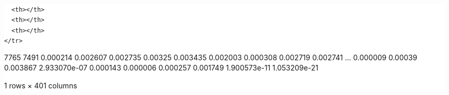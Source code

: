       <th></th>
      <th></th>
      <th></th>
    </tr>
  </thead>
  <tbody>
    <tr>
      <th>7765</th>
      <td>7491</td>
      <td>0.000214</td>
      <td>0.002607</td>
      <td>0.002735</td>
      <td>0.00325</td>
      <td>0.003435</td>
      <td>0.002003</td>
      <td>0.000308</td>
      <td>0.002719</td>
      <td>0.002741</td>
      <td>...</td>
      <td>0.000009</td>
      <td>0.00039</td>
      <td>0.003867</td>
      <td>2.933070e-07</td>
      <td>0.000143</td>
      <td>0.000006</td>
      <td>0.000257</td>
      <td>0.001749</td>
      <td>1.900573e-11</td>
      <td>1.053209e-21</td>
    </tr>
  </tbody>
</table>
<p>1 rows × 401 columns</p>
</div>
      <button class="colab-df-convert" onclick="convertToInteractive('df-97c28d98-8808-4355-9618-f954a905e7b3')"
              title="Convert this dataframe to an interactive table."
              style="display:none;">

  <svg xmlns="http://www.w3.org/2000/svg" height="24px"viewBox="0 0 24 24"
       width="24px">
    <path d="M0 0h24v24H0V0z" fill="none"/>
    <path d="M18.56 5.44l.94 2.06.94-2.06 2.06-.94-2.06-.94-.94-2.06-.94 2.06-2.06.94zm-11 1L8.5 8.5l.94-2.06 2.06-.94-2.06-.94L8.5 2.5l-.94 2.06-2.06.94zm10 10l.94 2.06.94-2.06 2.06-.94-2.06-.94-.94-2.06-.94 2.06-2.06.94z"/><path d="M17.41 7.96l-1.37-1.37c-.4-.4-.92-.59-1.43-.59-.52 0-1.04.2-1.43.59L10.3 9.45l-7.72 7.72c-.78.78-.78 2.05 0 2.83L4 21.41c.39.39.9.59 1.41.59.51 0 1.02-.2 1.41-.59l7.78-7.78 2.81-2.81c.8-.78.8-2.07 0-2.86zM5.41 20L4 18.59l7.72-7.72 1.47 1.35L5.41 20z"/>
  </svg>
      </button>

  <style>
    .colab-df-container {
      display:flex;
      flex-wrap:wrap;
      gap: 12px;
    }
